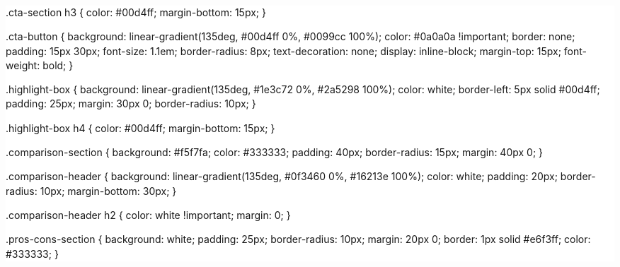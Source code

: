 .cta-section h3 {
    color: #00d4ff;
    margin-bottom: 15px;
}

.cta-button {
    background: linear-gradient(135deg, #00d4ff 0%, #0099cc 100%);
    color: #0a0a0a !important;
    border: none;
    padding: 15px 30px;
    font-size: 1.1em;
    border-radius: 8px;
    text-decoration: none;
    display: inline-block;
    margin-top: 15px;
    font-weight: bold;
}

.highlight-box {
    background: linear-gradient(135deg, #1e3c72 0%, #2a5298 100%);
    color: white;
    border-left: 5px solid #00d4ff;
    padding: 25px;
    margin: 30px 0;
    border-radius: 10px;
}

.highlight-box h4 {
    color: #00d4ff;
    margin-bottom: 15px;
}

.comparison-section {
    background: #f5f7fa;
    color: #333333;
    padding: 40px;
    border-radius: 15px;
    margin: 40px 0;
}

.comparison-header {
    background: linear-gradient(135deg, #0f3460 0%, #16213e 100%);
    color: white;
    padding: 20px;
    border-radius: 10px;
    margin-bottom: 30px;
}

.comparison-header h2 {
    color: white !important;
    margin: 0;
}

.pros-cons-section {
    background: white;
    padding: 25px;
    border-radius: 10px;
    margin: 20px 0;
    border: 1px solid #e6f3ff;
    color: #333333;
}
